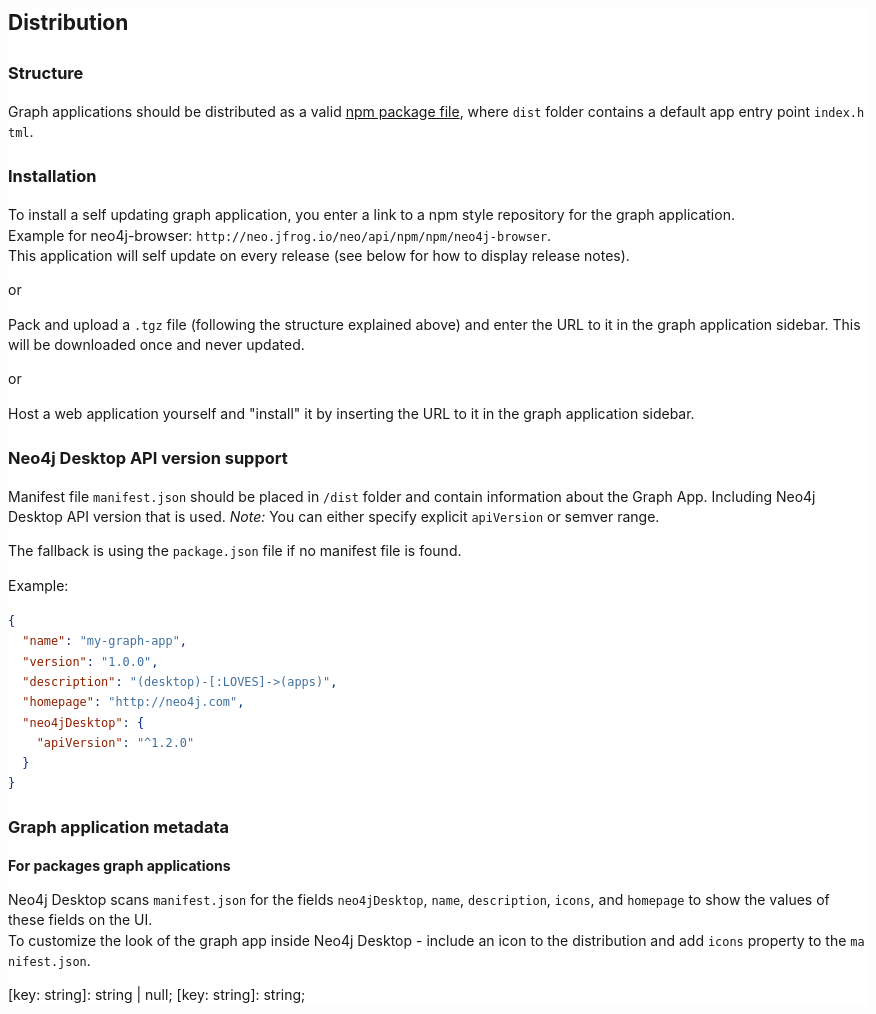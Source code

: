 ## Distribution

### Structure

Graph applications should be distributed as a valid [npm package file](https://docs.npmjs.com/files/package.json),
where `dist` folder contains a default app entry point `index.html`.

### Installation

To install a self updating graph application, you enter a link to a npm style repository for the graph application.  
Example for neo4j-browser: `http://neo.jfrog.io/neo/api/npm/npm/neo4j-browser`.  
This application will self update on every release (see below for how to display release notes).

or

Pack and upload a `.tgz` file (following the structure explained above) and enter the URL to it in the graph application sidebar. This will be downloaded once and never updated.

or

Host a web application yourself and "install" it by inserting the URL to it in the graph application sidebar.

### Neo4j Desktop API version support

Manifest file `manifest.json` should be placed in `/dist` folder and contain information about the Graph App. Including Neo4j Desktop API version that is used.
_Note:_ You can either specify explicit `apiVersion` or semver range.

The fallback is using the `package.json` file if no manifest file is found.

Example:

```json
{
  "name": "my-graph-app",
  "version": "1.0.0",
  "description": "(desktop)-[:LOVES]->(apps)",
  "homepage": "http://neo4j.com",
  "neo4jDesktop": {
    "apiVersion": "^1.2.0"
  }
}
```

### Graph application metadata

**For packages graph applications**

Neo4j Desktop scans `manifest.json` for the fields `neo4jDesktop`, `name`, `description`, `icons`, and `homepage` to show the values of these fields
on the UI.  
To customize the look of the graph app inside Neo4j Desktop - include an icon to the distribution and add `icons`
property to the `manifest.json`.


  [key: string]: string | null;
  [key: string]: string;